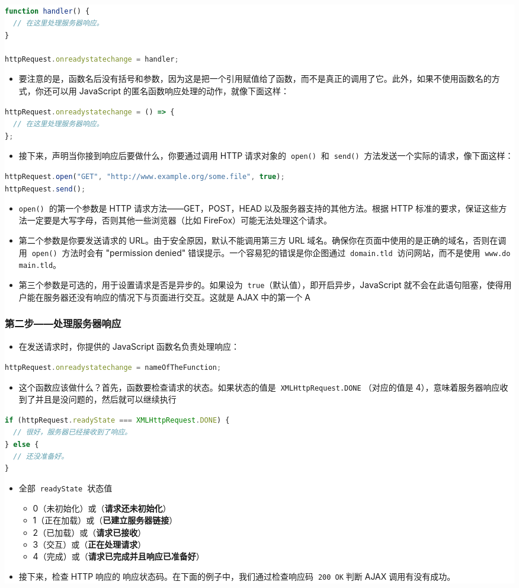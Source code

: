 ```js
function handler() {
  // 在这里处理服务器响应。
}

httpRequest.onreadystatechange = handler;
```

- 要注意的是，函数名后没有括号和参数，因为这是把一个引用赋值给了函数，而不是真正的调用了它。此外，如果不使用函数名的方式，你还可以用 JavaScript 的匿名函数响应处理的动作，就像下面这样：

```js
httpRequest.onreadystatechange = () => {
  // 在这里处理服务器响应。
};
```

- 接下来，声明当你接到响应后要做什么，你要通过调用 HTTP 请求对象的  `open()`  和  `send()`  方法发送一个实际的请求，像下面这样：

```js
httpRequest.open("GET", "http://www.example.org/some.file", true);
httpRequest.send();
```

- `open()`  的第一个参数是 HTTP 请求方法——GET，POST，HEAD 以及服务器支持的其他方法。根据 HTTP 标准的要求，保证这些方法一定要是大写字母，否则其他一些浏览器（比如 FireFox）可能无法处理这个请求。

- 第二个参数是你要发送请求的 URL。由于安全原因，默认不能调用第三方 URL 域名。确保你在页面中使用的是正确的域名，否则在调用  `open()`  方法时会有 "permission denied" 错误提示。一个容易犯的错误是你企图通过  `domain.tld`  访问网站，而不是使用  `www.domain.tld`。

- 第三个参数是可选的，用于设置请求是否是异步的。如果设为  `true`（默认值），即开启异步，JavaScript 就不会在此语句阻塞，使得用户能在服务器还没有响应的情况下与页面进行交互。这就是 AJAX 中的第一个 A

### 第二步——处理服务器响应

- 在发送请求时，你提供的 JavaScript 函数名负责处理响应：

```js
httpRequest.onreadystatechange = nameOfTheFunction;
```

- 这个函数应该做什么？首先，函数要检查请求的状态。如果状态的值是  `XMLHttpRequest.DONE` （对应的值是 4），意味着服务器响应收到了并且是没问题的，然后就可以继续执行

```js
if (httpRequest.readyState === XMLHttpRequest.DONE) {
  // 很好，服务器已经接收到了响应。
} else {
  // 还没准备好。
}
```

- 全部  `readyState`  状态值

  - 0（未初始化）或（**请求还未初始化**）
  - 1（正在加载）或（**已建立服务器链接**）
  - 2（已加载）或（**请求已接收**）
  - 3（交互）或（**正在处理请求**）
  - 4（完成）或（**请求已完成并且响应已准备好**）

- 接下来，检查 HTTP 响应的 响应状态码。在下面的例子中，我们通过检查响应码  `200 OK` 判断 AJAX 调用有没有成功。
